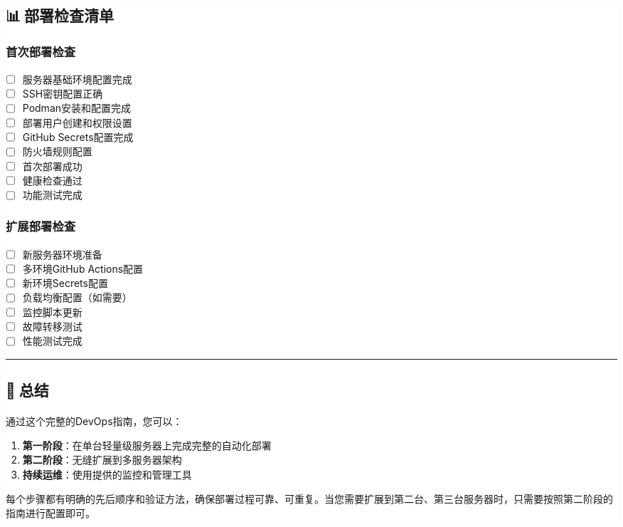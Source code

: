 ## 📊 部署检查清单

### 首次部署检查
- [ ] 服务器基础环境配置完成
- [ ] SSH密钥配置正确
- [ ] Podman安装和配置完成
- [ ] 部署用户创建和权限设置
- [ ] GitHub Secrets配置完成
- [ ] 防火墙规则配置
- [ ] 首次部署成功
- [ ] 健康检查通过
- [ ] 功能测试完成

### 扩展部署检查
- [ ] 新服务器环境准备
- [ ] 多环境GitHub Actions配置
- [ ] 新环境Secrets配置
- [ ] 负载均衡配置（如需要）
- [ ] 监控脚本更新
- [ ] 故障转移测试
- [ ] 性能测试完成

---

## 🎯 总结

通过这个完整的DevOps指南，您可以：

1. **第一阶段**：在单台轻量级服务器上完成完整的自动化部署
2. **第二阶段**：无缝扩展到多服务器架构
3. **持续运维**：使用提供的监控和管理工具

每个步骤都有明确的先后顺序和验证方法，确保部署过程可靠、可重复。当您需要扩展到第二台、第三台服务器时，只需要按照第二阶段的指南进行配置即可。 